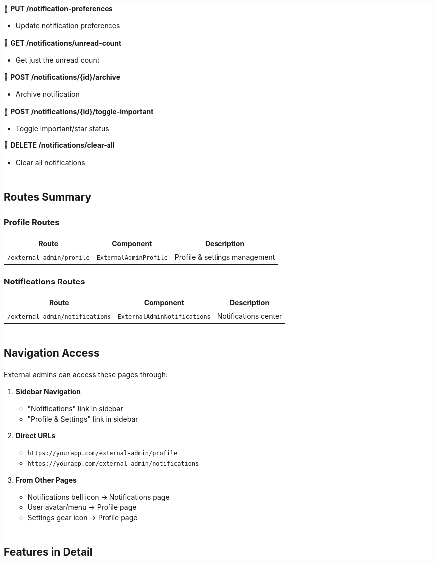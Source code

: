 🔶 **PUT /notification-preferences**
- Update notification preferences

🔶 **GET /notifications/unread-count**
- Get just the unread count

🔶 **POST /notifications/{id}/archive**
- Archive notification

🔶 **POST /notifications/{id}/toggle-important**
- Toggle important/star status

🔶 **DELETE /notifications/clear-all**
- Clear all notifications

---

## Routes Summary

### Profile Routes

| Route | Component | Description |
|-------|-----------|-------------|
| `/external-admin/profile` | `ExternalAdminProfile` | Profile & settings management |

### Notifications Routes

| Route | Component | Description |
|-------|-----------|-------------|
| `/external-admin/notifications` | `ExternalAdminNotifications` | Notifications center |

---

## Navigation Access

External admins can access these pages through:

1. **Sidebar Navigation**
   - "Notifications" link in sidebar
   - "Profile & Settings" link in sidebar

2. **Direct URLs**
   - `https://yourapp.com/external-admin/profile`
   - `https://yourapp.com/external-admin/notifications`

3. **From Other Pages**
   - Notifications bell icon → Notifications page
   - User avatar/menu → Profile page
   - Settings gear icon → Profile page

---

## Features in Detail
